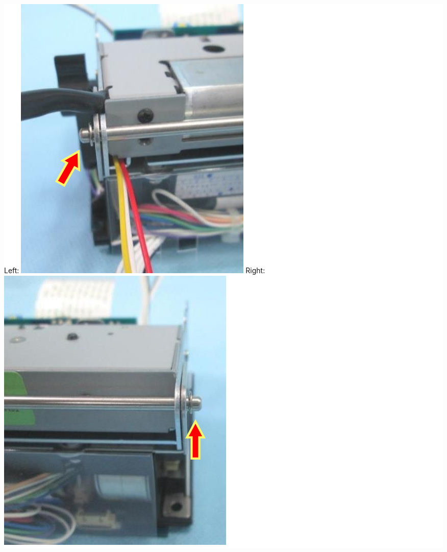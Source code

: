    Left: ![Step11_2_left](images/Step11_2_left.jpg)
   Right: ![Step11_2_Right](images/Step11_2_right.jpg)